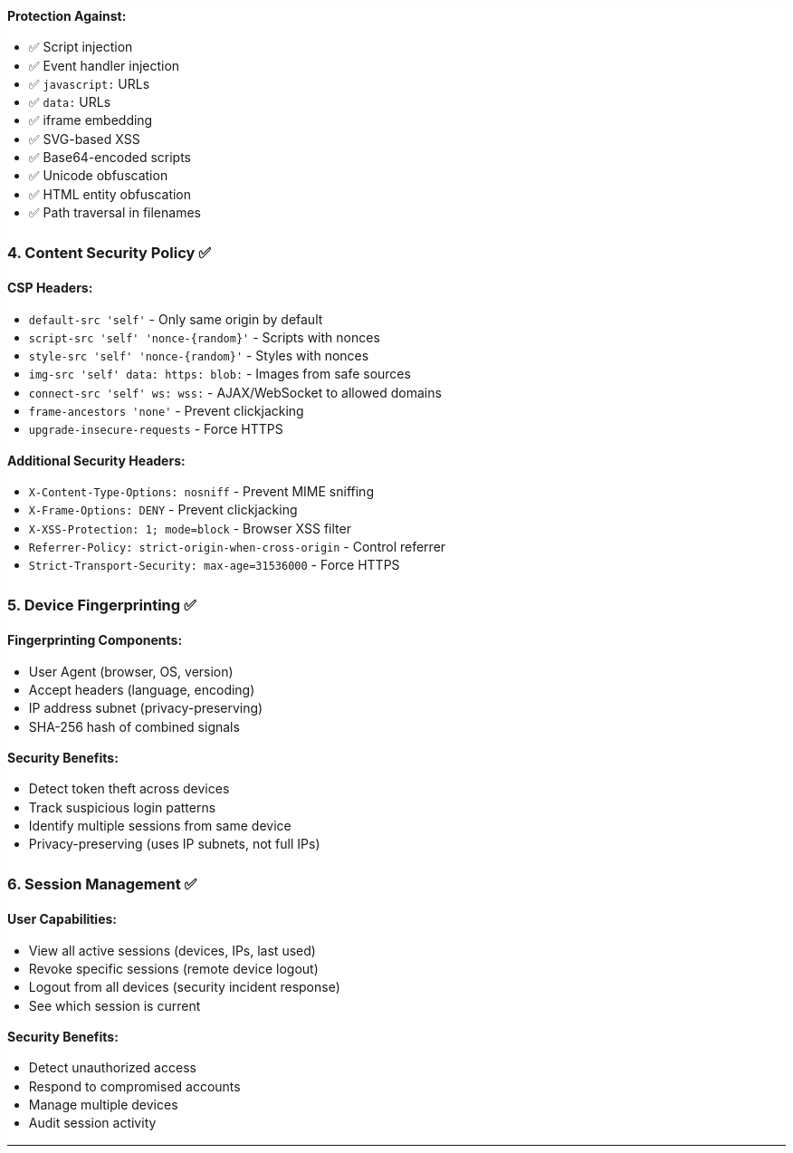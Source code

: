 **Protection Against:**
- ✅ Script injection
- ✅ Event handler injection
- ✅ `javascript:` URLs
- ✅ `data:` URLs
- ✅ iframe embedding
- ✅ SVG-based XSS
- ✅ Base64-encoded scripts
- ✅ Unicode obfuscation
- ✅ HTML entity obfuscation
- ✅ Path traversal in filenames

### 4. Content Security Policy ✅

**CSP Headers:**
- `default-src 'self'` - Only same origin by default
- `script-src 'self' 'nonce-{random}'` - Scripts with nonces
- `style-src 'self' 'nonce-{random}'` - Styles with nonces
- `img-src 'self' data: https: blob:` - Images from safe sources
- `connect-src 'self' ws: wss:` - AJAX/WebSocket to allowed domains
- `frame-ancestors 'none'` - Prevent clickjacking
- `upgrade-insecure-requests` - Force HTTPS

**Additional Security Headers:**
- `X-Content-Type-Options: nosniff` - Prevent MIME sniffing
- `X-Frame-Options: DENY` - Prevent clickjacking
- `X-XSS-Protection: 1; mode=block` - Browser XSS filter
- `Referrer-Policy: strict-origin-when-cross-origin` - Control referrer
- `Strict-Transport-Security: max-age=31536000` - Force HTTPS

### 5. Device Fingerprinting ✅

**Fingerprinting Components:**
- User Agent (browser, OS, version)
- Accept headers (language, encoding)
- IP address subnet (privacy-preserving)
- SHA-256 hash of combined signals

**Security Benefits:**
- Detect token theft across devices
- Track suspicious login patterns
- Identify multiple sessions from same device
- Privacy-preserving (uses IP subnets, not full IPs)

### 6. Session Management ✅

**User Capabilities:**
- View all active sessions (devices, IPs, last used)
- Revoke specific sessions (remote device logout)
- Logout from all devices (security incident response)
- See which session is current

**Security Benefits:**
- Detect unauthorized access
- Respond to compromised accounts
- Manage multiple devices
- Audit session activity

---